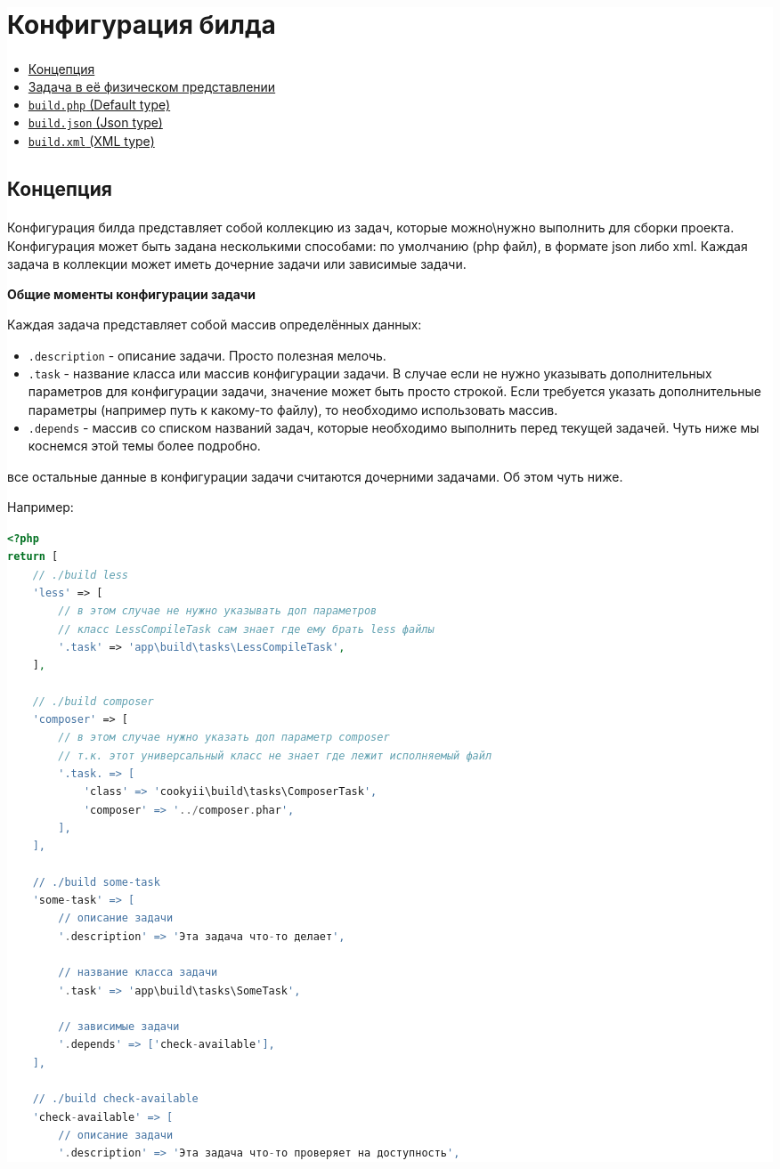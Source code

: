 Конфигурация билда
==================

* [Концепция](#Концепция)
* [Задача в её физическом представлении](#Задача-в-её-физическом-представлении)
* [`build.php` (Default type)](#buildphp-default-type)
* [`build.json` (Json type)](#buildjson-json-type)
* [`build.xml` (XML type)](#buildxml-xml-type)

Концепция
---------

Конфигурация билда представляет собой коллекцию из задач, которые можно\нужно выполнить для сборки проекта.
Конфигурация может быть задана несколькими способами: по умолчанию (php файл), в формате json либо xml.
Каждая задача в коллекции может иметь дочерние задачи или зависимые задачи.

**Общие моменты конфигурации задачи**

Каждая задача представляет собой массив определённых данных:
* `.description` - описание задачи. Просто полезная мелочь.
* `.task` - название класса или массив конфигурации задачи. В случае если не нужно указывать дополнительных параметров для конфигурации задачи, значение может быть просто строкой. Если требуется указать дополнительные параметры (например путь к какому-то файлу), то необходимо использовать массив.
* `.depends` - массив со списком названий задач, которые необходимо выполнить перед текущей задачей. Чуть ниже мы коснемся этой темы более подробно.

все остальные данные в конфигурации задачи считаются дочерними задачами. Об этом чуть ниже.

Например:
```php
<?php
return [
    // ./build less
    'less' => [
        // в этом случае не нужно указывать доп параметров
        // класс LessCompileTask сам знает где ему брать less файлы
        '.task' => 'app\build\tasks\LessCompileTask',
    ],
    
    // ./build composer
    'composer' => [
        // в этом случае нужно указать доп параметр composer
        // т.к. этот универсальный класс не знает где лежит исполняемый файл
        '.task. => [
            'class' => 'cookyii\build\tasks\ComposerTask',
            'composer' => '../composer.phar',
        ],
    ],
    
    // ./build some-task
    'some-task' => [
        // описание задачи
        '.description' => 'Эта задача что-то делает',
    
        // название класса задачи
        '.task' => 'app\build\tasks\SomeTask',
        
        // зависимые задачи
        '.depends' => ['check-available'],
    ],
    
    // ./build check-available
    'check-available' => [
        // описание задачи
        '.description' => 'Эта задача что-то проверяет на доступность',
```

[`--loop-threshold`]: 02-usage.md
[`AbstractCompositeTask`]: 03-reference-abstract-composite-task.md
[`AbstractTask`]: 03-reference-abstract-task.md
[`BlankTask`]: 03-reference-task-blank.md
[`CallableTask`]: 03-reference-task-callable.md
[`ChmodTask`]: 03-reference-task-chmod.md
[`ChownTask`]: 03-reference-task-chown.md
[`CommandTask`]: 03-reference-task-command.md
[`ComposerTask`]: 03-reference-task-composer.md
[`DeleteTask`]: 03-reference-task-delete.md
[`EchoTask`]: 03-reference-task-echo.md
[`FileExistsTask`]: 03-reference-task-file-exists.md
[`InputTask`]: 03-reference-task-input.md
[`LockTask`]: 03-reference-task-lock.md
[`MapTask`]: 03-reference-task-map.md
[`ReplacementTask`]: 03-reference-task-replacement.md
